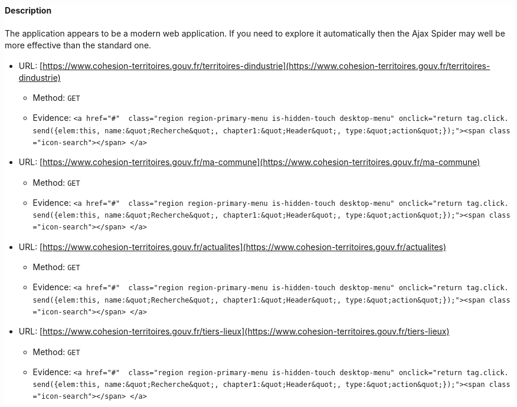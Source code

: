 #### Description
<p>The application appears to be a modern web application. If you need to explore it automatically then the Ajax Spider may well be more effective than the standard one.</p>
  
  
  
* URL: [https://www.cohesion-territoires.gouv.fr/territoires-dindustrie](https://www.cohesion-territoires.gouv.fr/territoires-dindustrie)
  
  
  * Method: `GET`
  
  
  * Evidence: `<a href="#"  class="region region-primary-menu is-hidden-touch desktop-menu" onclick="return tag.click.send({elem:this, name:&quot;Recherche&quot;, chapter1:&quot;Header&quot;, type:&quot;action&quot;});"><span class="icon-search"></span>
            </a>`
  
  
  
  
* URL: [https://www.cohesion-territoires.gouv.fr/ma-commune](https://www.cohesion-territoires.gouv.fr/ma-commune)
  
  
  * Method: `GET`
  
  
  * Evidence: `<a href="#"  class="region region-primary-menu is-hidden-touch desktop-menu" onclick="return tag.click.send({elem:this, name:&quot;Recherche&quot;, chapter1:&quot;Header&quot;, type:&quot;action&quot;});"><span class="icon-search"></span>
            </a>`
  
  
  
  
* URL: [https://www.cohesion-territoires.gouv.fr/actualites](https://www.cohesion-territoires.gouv.fr/actualites)
  
  
  * Method: `GET`
  
  
  * Evidence: `<a href="#"  class="region region-primary-menu is-hidden-touch desktop-menu" onclick="return tag.click.send({elem:this, name:&quot;Recherche&quot;, chapter1:&quot;Header&quot;, type:&quot;action&quot;});"><span class="icon-search"></span>
            </a>`
  
  
  
  
* URL: [https://www.cohesion-territoires.gouv.fr/tiers-lieux](https://www.cohesion-territoires.gouv.fr/tiers-lieux)
  
  
  * Method: `GET`
  
  
  * Evidence: `<a href="#"  class="region region-primary-menu is-hidden-touch desktop-menu" onclick="return tag.click.send({elem:this, name:&quot;Recherche&quot;, chapter1:&quot;Header&quot;, type:&quot;action&quot;});"><span class="icon-search"></span>
            </a>`
  
  
  
  